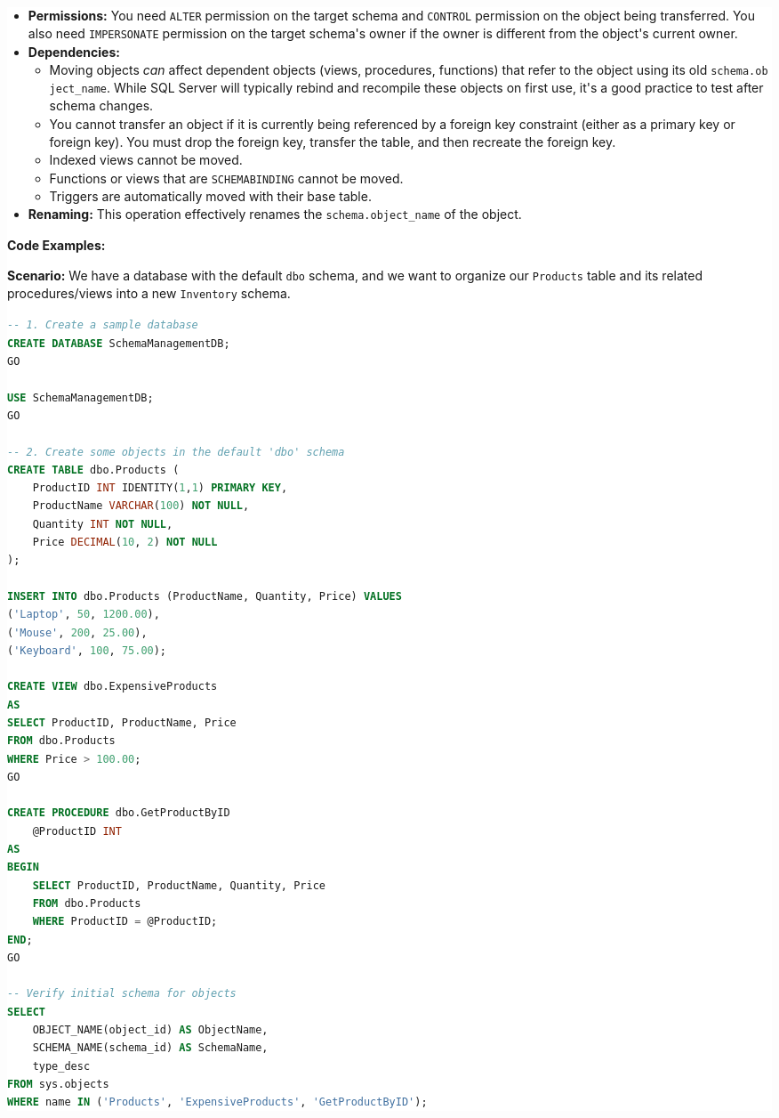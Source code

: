 * **Permissions:** You need `ALTER` permission on the target schema and `CONTROL` permission on the object being transferred. You also need `IMPERSONATE` permission on the target schema's owner if the owner is different from the object's current owner.
* **Dependencies:**
    * Moving objects *can* affect dependent objects (views, procedures, functions) that refer to the object using its old `schema.object_name`. While SQL Server will typically rebind and recompile these objects on first use, it's a good practice to test after schema changes.
    * You cannot transfer an object if it is currently being referenced by a foreign key constraint (either as a primary key or foreign key). You must drop the foreign key, transfer the table, and then recreate the foreign key.
    * Indexed views cannot be moved.
    * Functions or views that are `SCHEMABINDING` cannot be moved.
    * Triggers are automatically moved with their base table.
* **Renaming:** This operation effectively renames the `schema.object_name` of the object.

**Code Examples:**

**Scenario:** We have a database with the default `dbo` schema, and we want to organize our `Products` table and its related procedures/views into a new `Inventory` schema.

```sql
-- 1. Create a sample database
CREATE DATABASE SchemaManagementDB;
GO

USE SchemaManagementDB;
GO

-- 2. Create some objects in the default 'dbo' schema
CREATE TABLE dbo.Products (
    ProductID INT IDENTITY(1,1) PRIMARY KEY,
    ProductName VARCHAR(100) NOT NULL,
    Quantity INT NOT NULL,
    Price DECIMAL(10, 2) NOT NULL
);

INSERT INTO dbo.Products (ProductName, Quantity, Price) VALUES
('Laptop', 50, 1200.00),
('Mouse', 200, 25.00),
('Keyboard', 100, 75.00);

CREATE VIEW dbo.ExpensiveProducts
AS
SELECT ProductID, ProductName, Price
FROM dbo.Products
WHERE Price > 100.00;
GO

CREATE PROCEDURE dbo.GetProductByID
    @ProductID INT
AS
BEGIN
    SELECT ProductID, ProductName, Quantity, Price
    FROM dbo.Products
    WHERE ProductID = @ProductID;
END;
GO

-- Verify initial schema for objects
SELECT
    OBJECT_NAME(object_id) AS ObjectName,
    SCHEMA_NAME(schema_id) AS SchemaName,
    type_desc
FROM sys.objects
WHERE name IN ('Products', 'ExpensiveProducts', 'GetProductByID');
```